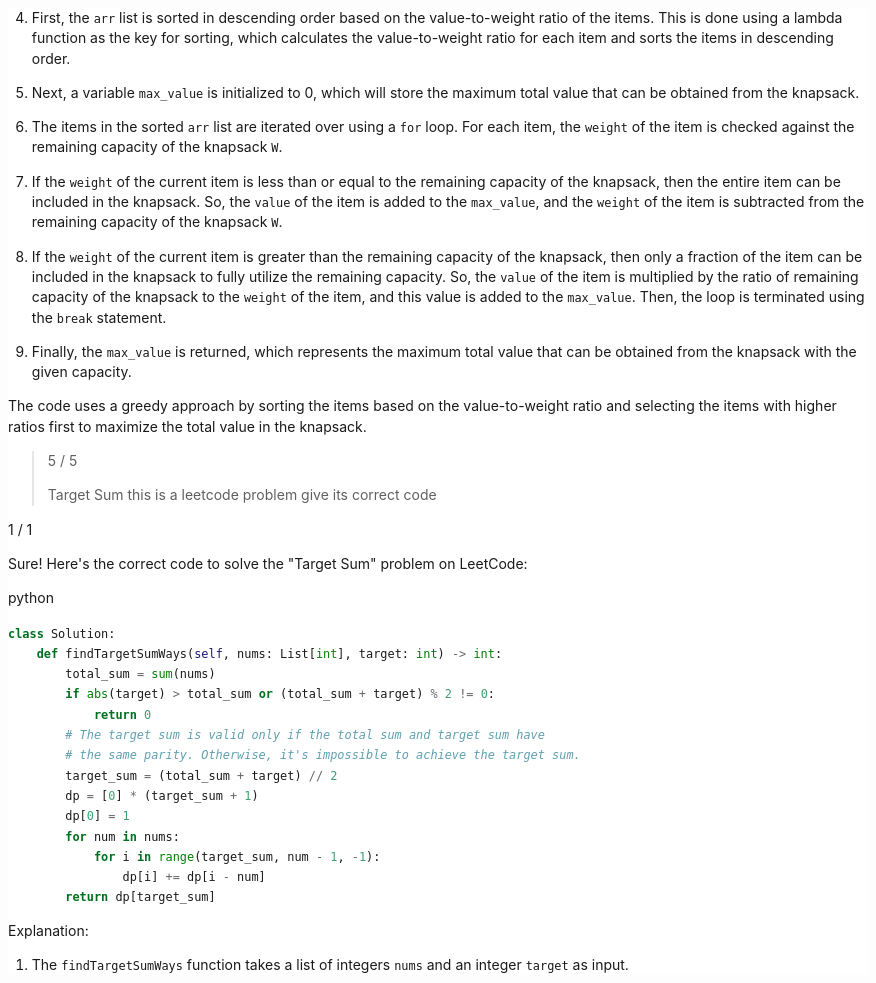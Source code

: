 4.  First, the `arr` list is sorted in descending order based on the value-to-weight ratio of the items. This is done using a lambda function as the key for sorting, which calculates the value-to-weight ratio for each item and sorts the items in descending order.
    
5.  Next, a variable `max_value` is initialized to 0, which will store the maximum total value that can be obtained from the knapsack.
    
6.  The items in the sorted `arr` list are iterated over using a `for` loop. For each item, the `weight` of the item is checked against the remaining capacity of the knapsack `W`.
    
7.  If the `weight` of the current item is less than or equal to the remaining capacity of the knapsack, then the entire item can be included in the knapsack. So, the `value` of the item is added to the `max_value`, and the `weight` of the item is subtracted from the remaining capacity of the knapsack `W`.
    
8.  If the `weight` of the current item is greater than the remaining capacity of the knapsack, then only a fraction of the item can be included in the knapsack to fully utilize the remaining capacity. So, the `value` of the item is multiplied by the ratio of remaining capacity of the knapsack to the `weight` of the item, and this value is added to the `max_value`. Then, the loop is terminated using the `break` statement.
    
9.  Finally, the `max_value` is returned, which represents the maximum total value that can be obtained from the knapsack with the given capacity.
    

The code uses a greedy approach by sorting the items based on the value-to-weight ratio and selecting the items with higher ratios first to maximize the total value in the knapsack.

> 5 / 5
> 
> Target Sum this is a leetcode problem give its correct code

1 / 1

Sure! Here's the correct code to solve the "Target Sum" problem on LeetCode:

python

```python
class Solution:
    def findTargetSumWays(self, nums: List[int], target: int) -> int:
        total_sum = sum(nums)
        if abs(target) > total_sum or (total_sum + target) % 2 != 0:
            return 0
        # The target sum is valid only if the total sum and target sum have
        # the same parity. Otherwise, it's impossible to achieve the target sum.
        target_sum = (total_sum + target) // 2
        dp = [0] * (target_sum + 1)
        dp[0] = 1
        for num in nums:
            for i in range(target_sum, num - 1, -1):
                dp[i] += dp[i - num]
        return dp[target_sum]
```

Explanation:

1.  The `findTargetSumWays` function takes a list of integers `nums` and an integer `target` as input.
    